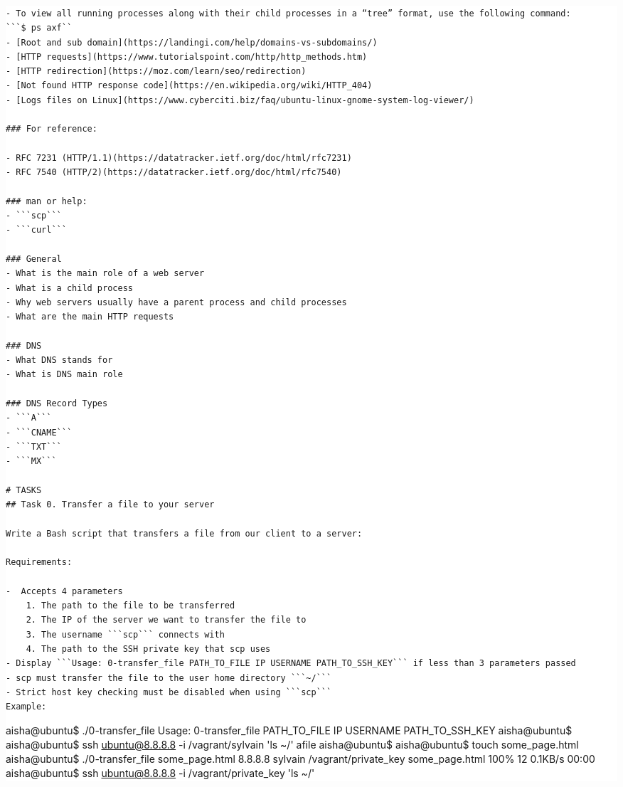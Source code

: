```
- To view all running processes along with their child processes in a “tree” format, use the following command:
```$ ps axf``
- [Root and sub domain](https://landingi.com/help/domains-vs-subdomains/)
- [HTTP requests](https://www.tutorialspoint.com/http/http_methods.htm)
- [HTTP redirection](https://moz.com/learn/seo/redirection)
- [Not found HTTP response code](https://en.wikipedia.org/wiki/HTTP_404)
- [Logs files on Linux](https://www.cyberciti.biz/faq/ubuntu-linux-gnome-system-log-viewer/)

### For reference:

- RFC 7231 (HTTP/1.1)(https://datatracker.ietf.org/doc/html/rfc7231)
- RFC 7540 (HTTP/2)(https://datatracker.ietf.org/doc/html/rfc7540)

### man or help:
- ```scp```
- ```curl```

### General
- What is the main role of a web server
- What is a child process
- Why web servers usually have a parent process and child processes
- What are the main HTTP requests

### DNS
- What DNS stands for
- What is DNS main role

### DNS Record Types
- ```A```
- ```CNAME```
- ```TXT```
- ```MX```

# TASKS
## Task 0. Transfer a file to your server

Write a Bash script that transfers a file from our client to a server:

Requirements:

-  Accepts 4 parameters
	1. The path to the file to be transferred
	2. The IP of the server we want to transfer the file to
	3. The username ```scp``` connects with
	4. The path to the SSH private key that scp uses
- Display ```Usage: 0-transfer_file PATH_TO_FILE IP USERNAME PATH_TO_SSH_KEY``` if less than 3 parameters passed
- scp must transfer the file to the user home directory ```~/```
- Strict host key checking must be disabled when using ```scp```
Example:

```
aisha@ubuntu$ ./0-transfer_file
Usage: 0-transfer_file PATH_TO_FILE IP USERNAME PATH_TO_SSH_KEY
aisha@ubuntu$
aisha@ubuntu$ ssh ubuntu@8.8.8.8 -i /vagrant/sylvain 'ls ~/'
afile
aisha@ubuntu$ 
aisha@ubuntu$ touch some_page.html
aisha@ubuntu$ ./0-transfer_file some_page.html 8.8.8.8 sylvain /vagrant/private_key
some_page.html                                     100%   12     0.1KB/s   00:00
aisha@ubuntu$ ssh ubuntu@8.8.8.8 -i /vagrant/private_key 'ls ~/'